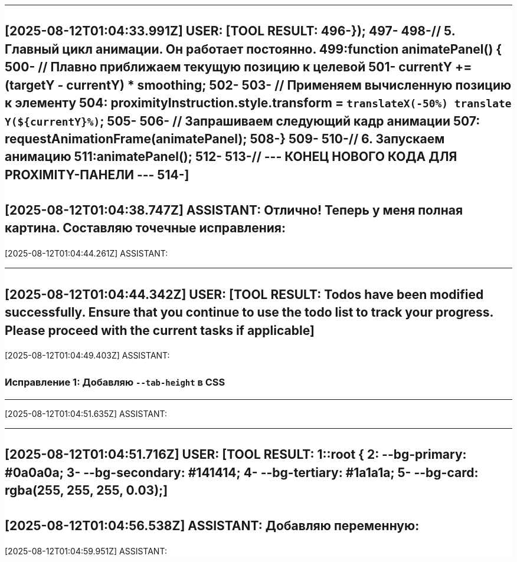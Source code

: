 --------------------------------------------------------------------------------
[2025-08-12T01:04:33.991Z] USER:
[TOOL RESULT: 496-});
497-
498-// 5. Главный цикл анимации. Он работает постоянно.
499:function animatePanel() {
500-    // Плавно приближаем текущую позицию к целевой
501-    currentY += (targetY - currentY) * smoothing;
502-
503-    // Применяем вычисленную позицию к элементу
504:    proximityInstruction.style.transform = `translateX(-50%) translateY(${currentY}%)`;
505-
506-    // Запрашиваем следующий кадр анимации
507:    requestAnimationFrame(animatePanel);
508-}
509-
510-// 6. Запускаем анимацию
511:animatePanel();
512-
513-// --- КОНЕЦ НОВОГО КОДА ДЛЯ PROXIMITY-ПАНЕЛИ ---
514-]
--------------------------------------------------------------------------------
[2025-08-12T01:04:38.747Z] ASSISTANT:
Отлично! Теперь у меня полная картина. Составляю точечные исправления:
--------------------------------------------------------------------------------
[2025-08-12T01:04:44.261Z] ASSISTANT:

--------------------------------------------------------------------------------
[2025-08-12T01:04:44.342Z] USER:
[TOOL RESULT: Todos have been modified successfully. Ensure that you continue to use the todo list to track your progress. Please proceed with the current tasks if applicable]
--------------------------------------------------------------------------------
[2025-08-12T01:04:49.403Z] ASSISTANT:
### Исправление 1: Добавляю `--tab-height` в CSS
--------------------------------------------------------------------------------
[2025-08-12T01:04:51.635Z] ASSISTANT:

--------------------------------------------------------------------------------
[2025-08-12T01:04:51.716Z] USER:
[TOOL RESULT: 1::root {
2:    --bg-primary: #0a0a0a;
3-    --bg-secondary: #141414;
4-    --bg-tertiary: #1a1a1a;
5-    --bg-card: rgba(255, 255, 255, 0.03);]
--------------------------------------------------------------------------------
[2025-08-12T01:04:56.538Z] ASSISTANT:
Добавляю переменную:
--------------------------------------------------------------------------------
[2025-08-12T01:04:59.951Z] ASSISTANT:
